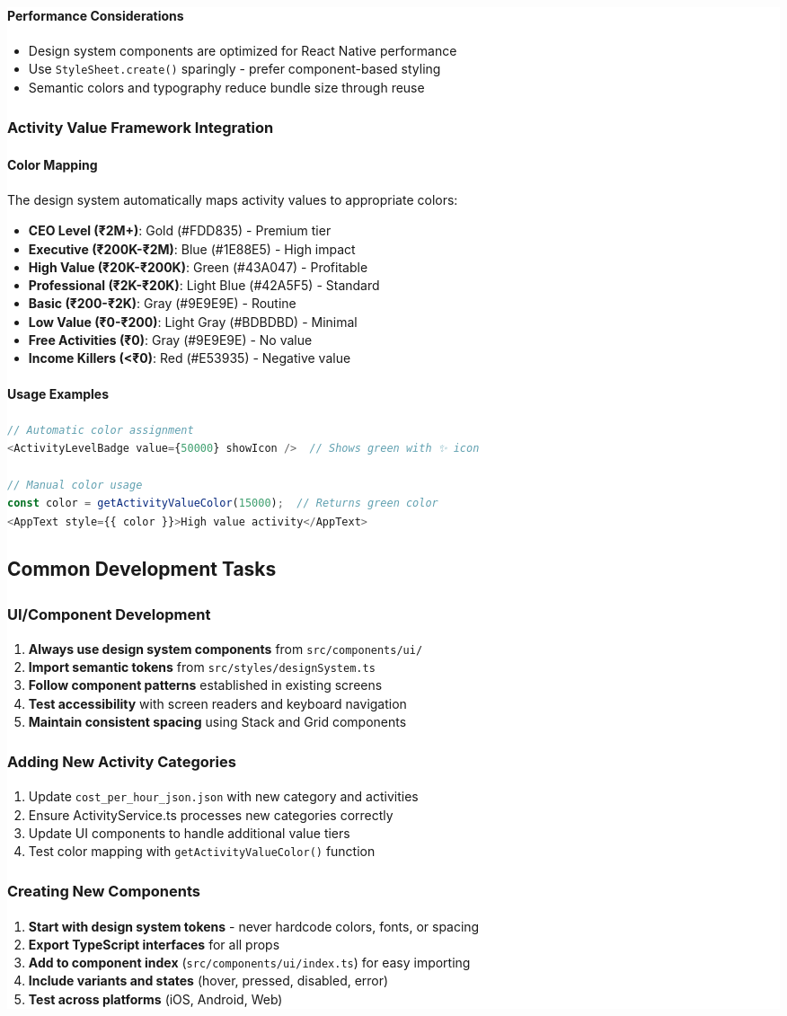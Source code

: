 #### Performance Considerations
- Design system components are optimized for React Native performance
- Use `StyleSheet.create()` sparingly - prefer component-based styling
- Semantic colors and typography reduce bundle size through reuse

### Activity Value Framework Integration

#### Color Mapping
The design system automatically maps activity values to appropriate colors:
- **CEO Level (₹2M+)**: Gold (#FDD835) - Premium tier
- **Executive (₹200K-₹2M)**: Blue (#1E88E5) - High impact  
- **High Value (₹20K-₹200K)**: Green (#43A047) - Profitable
- **Professional (₹2K-₹20K)**: Light Blue (#42A5F5) - Standard
- **Basic (₹200-₹2K)**: Gray (#9E9E9E) - Routine
- **Low Value (₹0-₹200)**: Light Gray (#BDBDBD) - Minimal
- **Free Activities (₹0)**: Gray (#9E9E9E) - No value
- **Income Killers (<₹0)**: Red (#E53935) - Negative value

#### Usage Examples
```typescript
// Automatic color assignment
<ActivityLevelBadge value={50000} showIcon />  // Shows green with ✨ icon

// Manual color usage
const color = getActivityValueColor(15000);  // Returns green color
<AppText style={{ color }}>High value activity</AppText>
```

## Common Development Tasks

### UI/Component Development
1. **Always use design system components** from `src/components/ui/`
2. **Import semantic tokens** from `src/styles/designSystem.ts`
3. **Follow component patterns** established in existing screens
4. **Test accessibility** with screen readers and keyboard navigation
5. **Maintain consistent spacing** using Stack and Grid components

### Adding New Activity Categories
1. Update `cost_per_hour_json.json` with new category and activities
2. Ensure ActivityService.ts processes new categories correctly
3. Update UI components to handle additional value tiers
4. Test color mapping with `getActivityValueColor()` function

### Creating New Components
1. **Start with design system tokens** - never hardcode colors, fonts, or spacing
2. **Export TypeScript interfaces** for all props
3. **Add to component index** (`src/components/ui/index.ts`) for easy importing
4. **Include variants and states** (hover, pressed, disabled, error)
5. **Test across platforms** (iOS, Android, Web)
